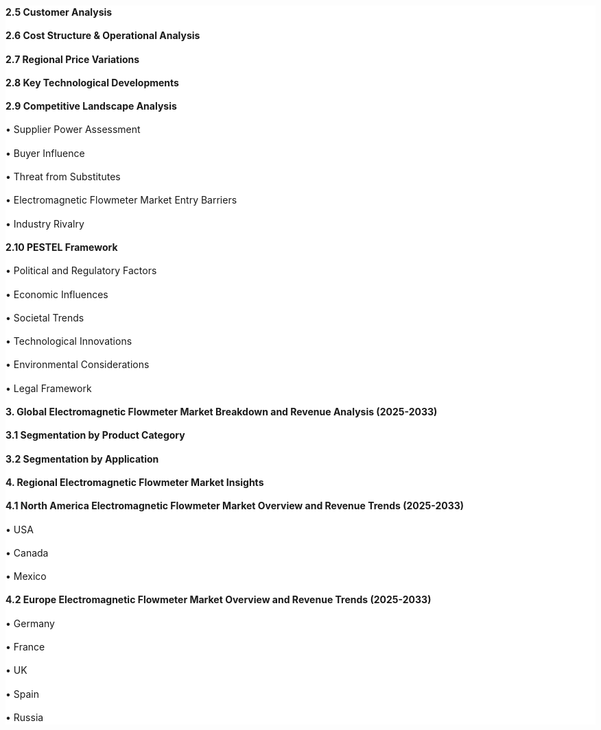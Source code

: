 <strong>2.5 Customer Analysis</strong>

<strong>2.6 Cost Structure & Operational Analysis</strong>

<strong>2.7 Regional Price Variations</strong>

<strong>2.8 Key Technological Developments</strong>

<strong>2.9 Competitive Landscape Analysis</strong>

• Supplier Power Assessment

• Buyer Influence

• Threat from Substitutes

• Electromagnetic Flowmeter Market Entry Barriers

• Industry Rivalry

<strong>2.10 PESTEL Framework</strong>

• Political and Regulatory Factors

• Economic Influences

• Societal Trends

• Technological Innovations

• Environmental Considerations

• Legal Framework

<strong>3. Global Electromagnetic Flowmeter Market Breakdown and Revenue Analysis (2025-2033)</strong>

<strong>3.1 Segmentation by Product Category</strong>

<strong>3.2 Segmentation by Application</strong>

<strong>4. Regional Electromagnetic Flowmeter Market Insights</strong>

<strong>4.1 North America Electromagnetic Flowmeter Market Overview and Revenue Trends (2025-2033)</strong>

• USA

• Canada

• Mexico

<strong>4.2 Europe Electromagnetic Flowmeter Market Overview and Revenue Trends (2025-2033)</strong>

• Germany

• France

• UK

• Spain

• Russia
